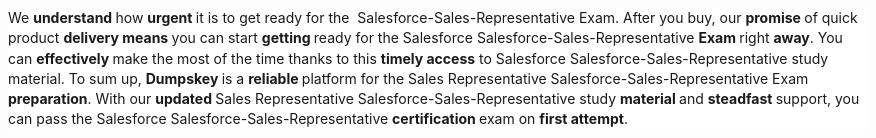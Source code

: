 <p>We <strong>understand </strong>how <strong>urgent </strong>it is to get ready for the  Salesforce-Sales-Representative Exam. After you buy, our <strong>promise </strong>of quick product <strong>delivery means </strong>you can start <strong>getting </strong>ready for the Salesforce Salesforce-Sales-Representative <strong>Exam </strong>right <strong>away</strong>. You can <strong>effectively </strong>make the most of the time thanks to this <strong>timely access</strong> to Salesforce Salesforce-Sales-Representative study material. To sum up, <strong>Dumpskey </strong>is a <strong>reliable </strong>platform for the Sales Representative Salesforce-Sales-Representative Exam <strong>preparation</strong>. With our <strong>updated </strong>Sales Representative Salesforce-Sales-Representative study <strong>material </strong>and <strong>steadfast </strong>support, you can pass the Salesforce Salesforce-Sales-Representative <strong>certification </strong>exam on <strong>first attempt</strong>.</p>
